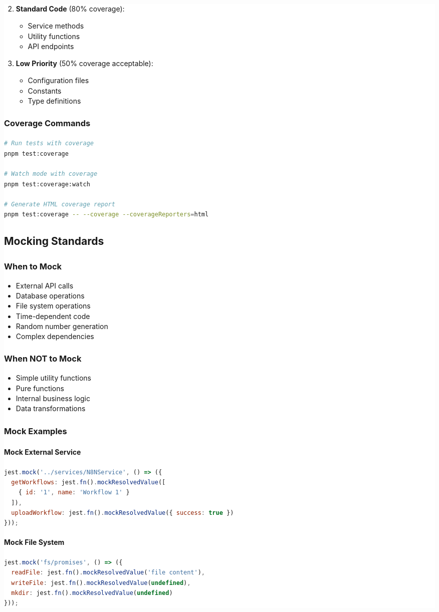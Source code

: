 2. **Standard Code** (80% coverage):
   - Service methods
   - Utility functions
   - API endpoints

3. **Low Priority** (50% coverage acceptable):
   - Configuration files
   - Constants
   - Type definitions

### Coverage Commands
```bash
# Run tests with coverage
pnpm test:coverage

# Watch mode with coverage
pnpm test:coverage:watch

# Generate HTML coverage report
pnpm test:coverage -- --coverage --coverageReporters=html
```

## Mocking Standards

### When to Mock
- External API calls
- Database operations
- File system operations
- Time-dependent code
- Random number generation
- Complex dependencies

### When NOT to Mock
- Simple utility functions
- Pure functions
- Internal business logic
- Data transformations

### Mock Examples

#### Mock External Service
```javascript
jest.mock('../services/N8NService', () => ({
  getWorkflows: jest.fn().mockResolvedValue([
    { id: '1', name: 'Workflow 1' }
  ]),
  uploadWorkflow: jest.fn().mockResolvedValue({ success: true })
}));
```

#### Mock File System
```javascript
jest.mock('fs/promises', () => ({
  readFile: jest.fn().mockResolvedValue('file content'),
  writeFile: jest.fn().mockResolvedValue(undefined),
  mkdir: jest.fn().mockResolvedValue(undefined)
}));
```
